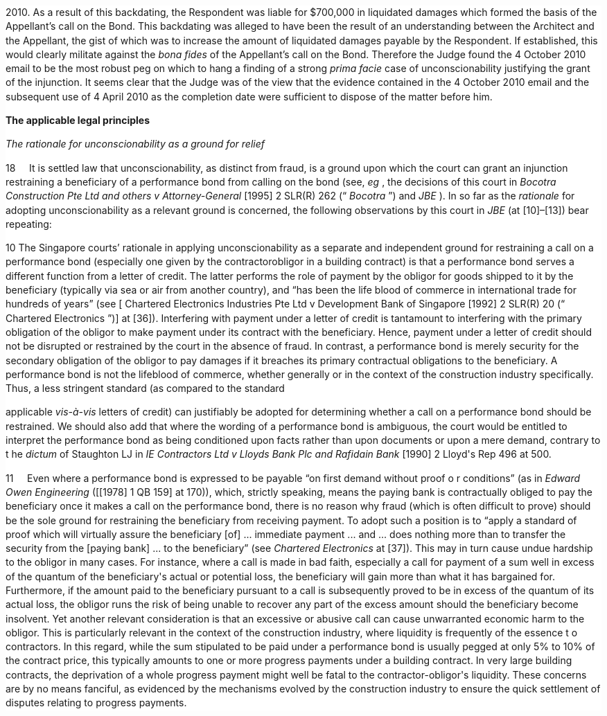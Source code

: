 2010\. As a result of this backdating, the Respondent was liable for $700,000 in liquidated damages which formed the basis of the Appellant’s call on the Bond. This backdating was alleged to have been the result of an understanding between the Architect and the Appellant, the gist of which was to increase the amount of liquidated damages payable by the Respondent. If established, this would clearly militate against the _bona fides_ of the Appellant’s call on the Bond. Therefore the Judge found the 4 October 2010 email to be the most robust peg on which to hang a finding of a strong _prima facie_ case of unconscionability justifying the grant of the injunction. It seems clear that the Judge was of the view that the evidence contained in the 4 October 2010 email and the subsequent use of 4 April 2010 as the completion date were sufficient to dispose of the matter before him. 

**The applicable legal principles** 

_The rationale for unconscionability as a ground for relief_ 

18     It is settled law that unconscionability, as distinct from fraud, is a ground upon which the court can grant an injunction restraining a beneficiary of a performance bond from calling on the bond (see, _eg_ , the decisions of this court in _Bocotra Construction Pte Ltd and others v Attorney-General_ <span class="citation">[1995] 2 SLR(R) 262</span> (“ _Bocotra_ ”) and _JBE_ ). In so far as the _rationale_ for adopting unconscionability as a relevant ground is concerned, the following observations by this court in _JBE_ (at [10]–[13]) bear repeating: 

 10 The Singapore courts’ rationale in applying unconscionability as a separate and independent ground for restraining a call on a performance bond (especially one given by the contractorobligor in a building contract) is that a performance bond serves a different function from a letter of credit. The latter performs the role of payment by the obligor for goods shipped to it by the beneficiary (typically via sea or air from another country), and “has been the life blood of commerce in international trade for hundreds of years” (see [ Chartered Electronics Industries Pte Ltd v Development Bank of Singapore <span class="citation">[1992] 2 SLR(R) 20</span> (“ Chartered Electronics ”)] at [36]). Interfering with payment under a letter of credit is tantamount to interfering with the primary obligation of the obligor to make payment under its contract with the beneficiary. Hence, payment under a letter of credit should not be disrupted or restrained by the court in the absence of fraud. In contrast, a performance bond is merely security for the secondary obligation of the obligor to pay damages if it breaches its primary contractual obligations to the beneficiary. A performance bond is not the lifeblood of commerce, whether generally or in the context of the construction industry specifically. Thus, a less stringent standard (as compared to the standard 


applicable _vis-à-vis_ letters of credit) can justifiably be adopted for determining whether a call on a performance bond should be restrained. We should also add that where the wording of a performance bond is ambiguous, the court would be entitled to interpret the performance bond as being conditioned upon facts rather than upon documents or upon a mere demand, contrary to t he _dictum_ of Staughton LJ in _IE Contractors Ltd v Lloyds Bank Plc and Rafidain Bank_ [1990] 2 Lloyd's Rep 496 at 500. 

11     Even where a performance bond is expressed to be payable “on first demand without proof o r conditions” (as in _Edward Owen Engineering_ ([[1978] 1 QB 159] at 170)), which, strictly speaking, means the paying bank is contractually obliged to pay the beneficiary once it makes a call on the performance bond, there is no reason why fraud (which is often difficult to prove) should be the sole ground for restraining the beneficiary from receiving payment. To adopt such a position is to “apply a standard of proof which will virtually assure the beneficiary [of] ... immediate payment ... and ... does nothing more than to transfer the security from the [paying bank] ... to the beneficiary” (see _Chartered Electronics_ at [37]). This may in turn cause undue hardship to the obligor in many cases. For instance, where a call is made in bad faith, especially a call for payment of a sum well in excess of the quantum of the beneficiary's actual or potential loss, the beneficiary will gain more than what it has bargained for. Furthermore, if the amount paid to the beneficiary pursuant to a call is subsequently proved to be in excess of the quantum of its actual loss, the obligor runs the risk of being unable to recover any part of the excess amount should the beneficiary become insolvent. Yet another relevant consideration is that an excessive or abusive call can cause unwarranted economic harm to the obligor. This is particularly relevant in the context of the construction industry, where liquidity is frequently of the essence t o contractors. In this regard, while the sum stipulated to be paid under a performance bond is usually pegged at only 5% to 10% of the contract price, this typically amounts to one or more progress payments under a building contract. In very large building contracts, the deprivation of a whole progress payment might well be fatal to the contractor-obligor's liquidity. These concerns are by no means fanciful, as evidenced by the mechanisms evolved by the construction industry to ensure the quick settlement of disputes relating to progress payments. 
